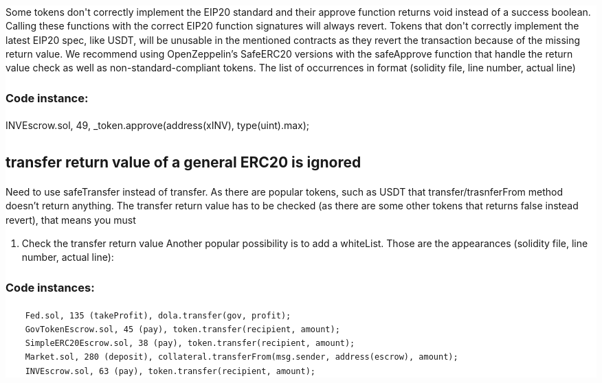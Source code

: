 Some tokens don't correctly implement the EIP20 standard and their approve function returns void instead of a success boolean. 
Calling these functions with the correct EIP20 function signatures will always revert.
Tokens that don't correctly implement the latest EIP20 spec, like USDT, will be unusable in the mentioned contracts as they revert the transaction because of the missing return value.
We recommend using OpenZeppelin’s SafeERC20 versions with the safeApprove function that handle the return value check as well as non-standard-compliant tokens.
The list of occurrences in format (solidity file, line number, actual line)
### Code instance:

INVEscrow.sol, 49,         _token.approve(address(xINV), type(uint).max);




## transfer return value of a general ERC20 is ignored

Need to use safeTransfer instead of transfer. As there are popular tokens, such as USDT that transfer/trasnferFrom method doesn’t return anything. The transfer return value has to be checked (as there are some other tokens that returns false instead revert), that means you must 
 1. Check the transfer return value
Another popular possibility is to add a whiteList.
Those are the appearances (solidity file, line number, actual line):

### Code instances:

        Fed.sol, 135 (takeProfit), dola.transfer(gov, profit);
        GovTokenEscrow.sol, 45 (pay), token.transfer(recipient, amount);
        SimpleERC20Escrow.sol, 38 (pay), token.transfer(recipient, amount);
        Market.sol, 280 (deposit), collateral.transferFrom(msg.sender, address(escrow), amount);
        INVEscrow.sol, 63 (pay), token.transfer(recipient, amount);
